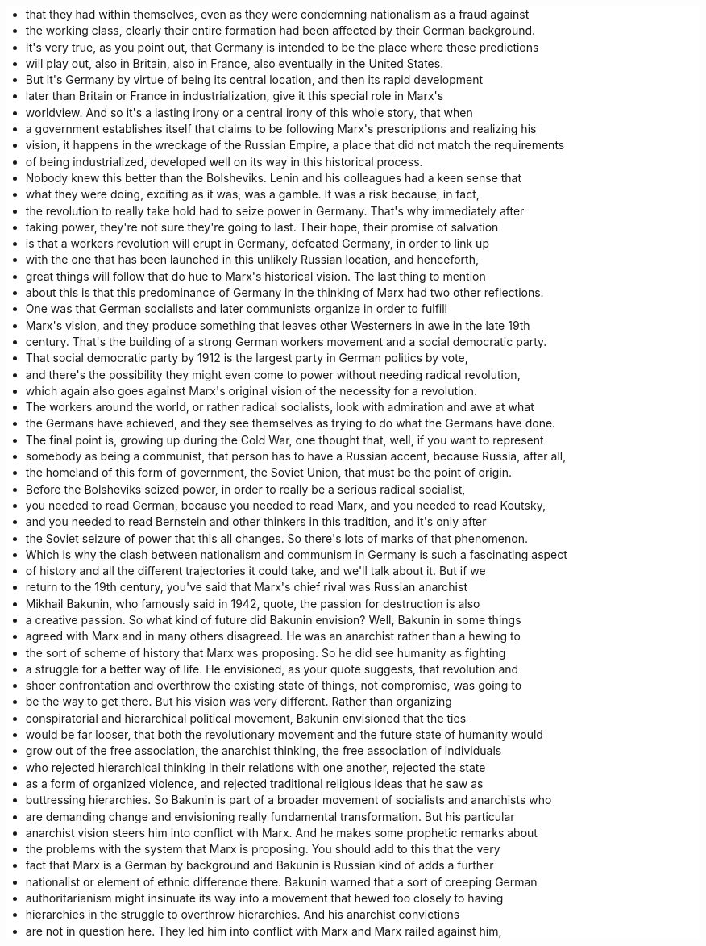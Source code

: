 *  that they had within themselves, even as they were condemning nationalism as a fraud against
*  the working class, clearly their entire formation had been affected by their German background.
*  It's very true, as you point out, that Germany is intended to be the place where these predictions
*  will play out, also in Britain, also in France, also eventually in the United States.
*  But it's Germany by virtue of being its central location, and then its rapid development
*  later than Britain or France in industrialization, give it this special role in Marx's
*  worldview. And so it's a lasting irony or a central irony of this whole story, that when
*  a government establishes itself that claims to be following Marx's prescriptions and realizing his
*  vision, it happens in the wreckage of the Russian Empire, a place that did not match the requirements
*  of being industrialized, developed well on its way in this historical process.
*  Nobody knew this better than the Bolsheviks. Lenin and his colleagues had a keen sense that
*  what they were doing, exciting as it was, was a gamble. It was a risk because, in fact,
*  the revolution to really take hold had to seize power in Germany. That's why immediately after
*  taking power, they're not sure they're going to last. Their hope, their promise of salvation
*  is that a workers revolution will erupt in Germany, defeated Germany, in order to link up
*  with the one that has been launched in this unlikely Russian location, and henceforth,
*  great things will follow that do hue to Marx's historical vision. The last thing to mention
*  about this is that this predominance of Germany in the thinking of Marx had two other reflections.
*  One was that German socialists and later communists organize in order to fulfill
*  Marx's vision, and they produce something that leaves other Westerners in awe in the late 19th
*  century. That's the building of a strong German workers movement and a social democratic party.
*  That social democratic party by 1912 is the largest party in German politics by vote,
*  and there's the possibility they might even come to power without needing radical revolution,
*  which again also goes against Marx's original vision of the necessity for a revolution.
*  The workers around the world, or rather radical socialists, look with admiration and awe at what
*  the Germans have achieved, and they see themselves as trying to do what the Germans have done.
*  The final point is, growing up during the Cold War, one thought that, well, if you want to represent
*  somebody as being a communist, that person has to have a Russian accent, because Russia, after all,
*  the homeland of this form of government, the Soviet Union, that must be the point of origin.
*  Before the Bolsheviks seized power, in order to really be a serious radical socialist,
*  you needed to read German, because you needed to read Marx, and you needed to read Koutsky,
*  and you needed to read Bernstein and other thinkers in this tradition, and it's only after
*  the Soviet seizure of power that this all changes. So there's lots of marks of that phenomenon.
*  Which is why the clash between nationalism and communism in Germany is such a fascinating aspect
*  of history and all the different trajectories it could take, and we'll talk about it. But if we
*  return to the 19th century, you've said that Marx's chief rival was Russian anarchist
*  Mikhail Bakunin, who famously said in 1942, quote, the passion for destruction is also
*  a creative passion. So what kind of future did Bakunin envision? Well, Bakunin in some things
*  agreed with Marx and in many others disagreed. He was an anarchist rather than a hewing to
*  the sort of scheme of history that Marx was proposing. So he did see humanity as fighting
*  a struggle for a better way of life. He envisioned, as your quote suggests, that revolution and
*  sheer confrontation and overthrow the existing state of things, not compromise, was going to
*  be the way to get there. But his vision was very different. Rather than organizing
*  conspiratorial and hierarchical political movement, Bakunin envisioned that the ties
*  would be far looser, that both the revolutionary movement and the future state of humanity would
*  grow out of the free association, the anarchist thinking, the free association of individuals
*  who rejected hierarchical thinking in their relations with one another, rejected the state
*  as a form of organized violence, and rejected traditional religious ideas that he saw as
*  buttressing hierarchies. So Bakunin is part of a broader movement of socialists and anarchists who
*  are demanding change and envisioning really fundamental transformation. But his particular
*  anarchist vision steers him into conflict with Marx. And he makes some prophetic remarks about
*  the problems with the system that Marx is proposing. You should add to this that the very
*  fact that Marx is a German by background and Bakunin is Russian kind of adds a further
*  nationalist or element of ethnic difference there. Bakunin warned that a sort of creeping German
*  authoritarianism might insinuate its way into a movement that hewed too closely to having
*  hierarchies in the struggle to overthrow hierarchies. And his anarchist convictions
*  are not in question here. They led him into conflict with Marx and Marx railed against him,